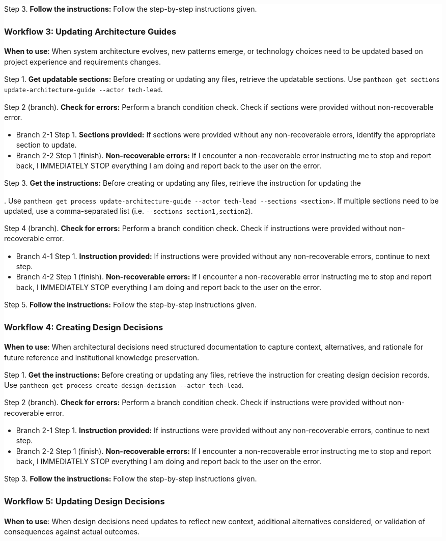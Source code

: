 Step 3. **Follow the instructions:** Follow the step-by-step instructions given.

### Workflow 3: Updating Architecture Guides
**When to use**: When system architecture evolves, new patterns emerge, or technology choices need to be updated based on project experience and requirements changes.

Step 1. **Get updatable sections:** Before creating or updating any files, retrieve the updatable sections. Use `pantheon get sections update-architecture-guide --actor tech-lead`.

Step 2 (branch). **Check for errors:** Perform a branch condition check. Check if sections were provided without non-recoverable error.
  - Branch 2-1 Step 1. **Sections provided:** If sections were provided without any non-recoverable errors, identify the appropriate section to update.
  - Branch 2-2 Step 1 (finish). **Non-recoverable errors:** If I encounter a non-recoverable error instructing me to stop and report back, I IMMEDIATELY STOP everything I am doing and report back to the user on the error.

Step 3. **Get the instructions:** Before creating or updating any files, retrieve the instruction for updating the <section>. Use `pantheon get process update-architecture-guide --actor tech-lead --sections <section>`. If multiple sections need to be updated, use a comma-separated list (i.e. `--sections section1,section2`).

Step 4 (branch). **Check for errors:** Perform a branch condition check. Check if instructions were provided without non-recoverable error.
  - Branch 4-1 Step 1. **Instruction provided:** If instructions were provided without any non-recoverable errors, continue to next step.
  - Branch 4-2 Step 1 (finish). **Non-recoverable errors:** If I encounter a non-recoverable error instructing me to stop and report back, I IMMEDIATELY STOP everything I am doing and report back to the user on the error.

Step 5. **Follow the instructions:** Follow the step-by-step instructions given.

### Workflow 4: Creating Design Decisions
**When to use**: When architectural decisions need structured documentation to capture context, alternatives, and rationale for future reference and institutional knowledge preservation.

Step 1. **Get the instructions:** Before creating or updating any files, retrieve the instruction for creating design decision records. Use `pantheon get process create-design-decision --actor tech-lead`.

Step 2 (branch). **Check for errors:** Perform a branch condition check. Check if instructions were provided without non-recoverable error.
  - Branch 2-1 Step 1. **Instruction provided:** If instructions were provided without any non-recoverable errors, continue to next step.
  - Branch 2-2 Step 1 (finish). **Non-recoverable errors:** If I encounter a non-recoverable error instructing me to stop and report back, I IMMEDIATELY STOP everything I am doing and report back to the user on the error.

Step 3. **Follow the instructions:** Follow the step-by-step instructions given.

### Workflow 5: Updating Design Decisions
**When to use**: When design decisions need updates to reflect new context, additional alternatives considered, or validation of consequences against actual outcomes.
